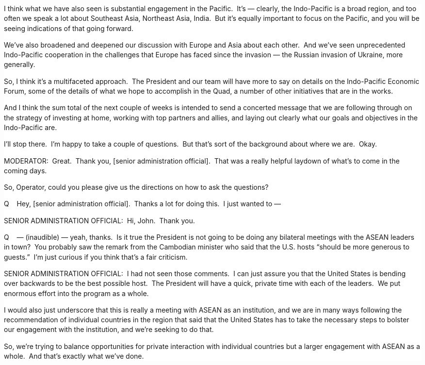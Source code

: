 I think what we have also seen is substantial engagement in the
Pacific.  It’s — clearly, the Indo-Pacific is a broad region, and too
often we speak a lot about Southeast Asia, Northeast Asia, India.  But
it’s equally important to focus on the Pacific, and you will be seeing
indications of that going forward.

We’ve also broadened and deepened our discussion with Europe and Asia
about each other.  And we’ve seen unprecedented Indo-Pacific cooperation
in the challenges that Europe has faced since the invasion — the Russian
invasion of Ukraine, more generally. 

So, I think it’s a multifaceted approach.  The President and our team
will have more to say on details on the Indo-Pacific Economic Forum,
some of the details of what we hope to accomplish in the Quad, a number
of other initiatives that are in the works.  

And I think the sum total of the next couple of weeks is intended to
send a concerted message that we are following through on the strategy
of investing at home, working with top partners and allies, and laying
out clearly what our goals and objectives in the Indo-Pacific are. 

I’ll stop there.  I’m happy to take a couple of questions.  But that’s
sort of the background about where we are.  Okay. 

MODERATOR:  Great.  Thank you, \[senior administration official\].  That
was a really helpful laydown of what’s to come in the coming days. 

So, Operator, could you please give us the directions on how to ask the
questions?

Q    Hey, \[senior administration official\].  Thanks a lot for doing
this.  I just wanted to —

SENIOR ADMINISTRATION OFFICIAL:  Hi, John.  Thank you.

Q    — (inaudible) — yeah, thanks.  Is it true the President is not
going to be doing any bilateral meetings with the ASEAN leaders in
town?  You probably saw the remark from the Cambodian minister who said
that the U.S. hosts “should be more generous to guests.”  I’m just
curious if you think that’s a fair criticism.

SENIOR ADMINISTRATION OFFICIAL:  I had not seen those comments.  I can
just assure you that the United States is bending over backwards to be
the best possible host.  The President will have a quick, private time
with each of the leaders.  We put enormous effort into the program as a
whole. 

I would also just underscore that this is really a meeting with ASEAN as
an institution, and we are in many ways following the recommendation of
individual countries in the region that said that the United States has
to take the necessary steps to bolster our engagement with the
institution, and we’re seeking to do that.

So, we’re trying to balance opportunities for private interaction with
individual countries but a larger engagement with ASEAN as a whole.  And
that’s exactly what we’ve done. 
